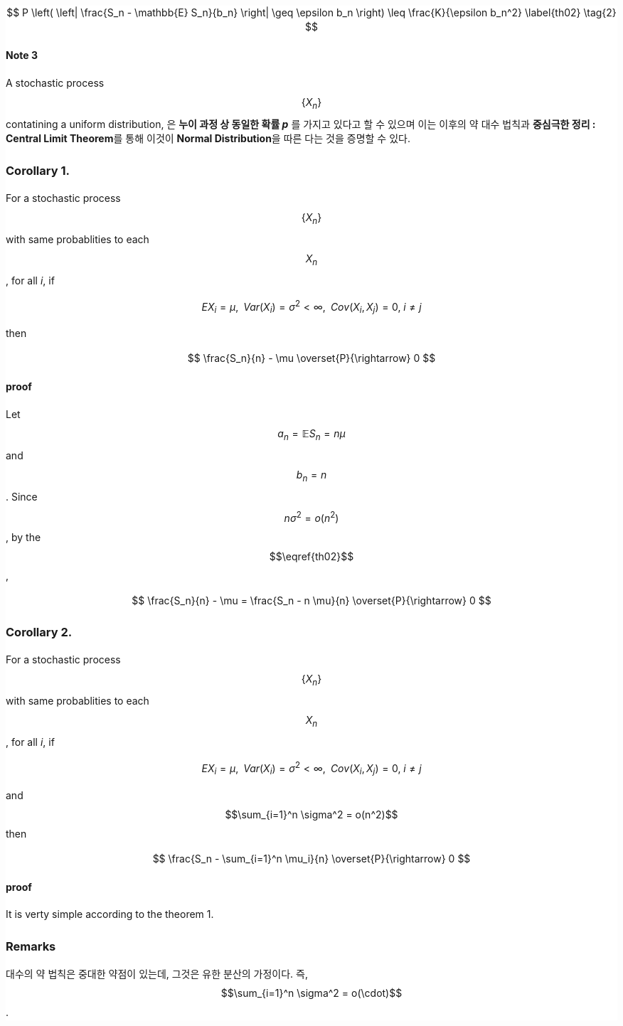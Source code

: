 $$
P \left( \left| \frac{S_n - \mathbb{E} S_n}{b_n} \right| \geq \epsilon b_n \right) \leq \frac{K}{\epsilon b_n^2}
\label{th02}
\tag{2}
$$

#### Note 3

A stochastic process $$\{ X_n \}​$$ contatining a uniform distribution, 은 **누이 과정 상 동일한 확률 $p​$** 를 가지고 있다고 할 수 있으며 이는 이후의 약 대수 법칙과 **중심극한 정리 : Central Limit Theorem**를 통해 이것이 **Normal Distribution**을 따른 다는 것을 증명할 수 있다.

### Corollary 1.

For a stochastic process $$\{X_n \}$$ with same probablities to each $$X_n$$,  for all $i$, if 

$$
EX_i = \mu, \;\; Var (X_i) = \sigma^2 < \infty, \;\; Cov(X_i, X_j) =0,\; i \neq j
$$

then 

$$
\frac{S_n}{n} - \mu \overset{P}{\rightarrow} 0
$$

#### proof
Let $$a_n = \mathbb{E} S_n = n \mu$$ and $$b_n = n$$. Since $$n \sigma^2 = o(n^2)$$, by the  $$\eqref{th02}$$,

$$
\frac{S_n}{n} - \mu = \frac{S_n - n \mu}{n} \overset{P}{\rightarrow} 0
$$

### Corollary 2.

For a stochastic process $$\{X_n \}$$ with same probablities to each $$X_n$$,  for all $i$, if 

$$
EX_i = \mu, \;\; Var (X_i) = \sigma^2 < \infty, \;\; Cov(X_i, X_j) =0,\; i \neq j
$$

and $$\sum_{i=1}^n \sigma^2 = o(n^2)$$ then 

$$
\frac{S_n - \sum_{i=1}^n \mu_i}{n} \overset{P}{\rightarrow} 0
$$

#### proof
It is verty simple according to the theorem 1.

### Remarks

대수의 약 법칙은 중대한 약점이 있는데, 그것은 유한 분산의 가정이다. 즉, $$\sum_{i=1}^n \sigma^2 = o(\cdot)$$.
